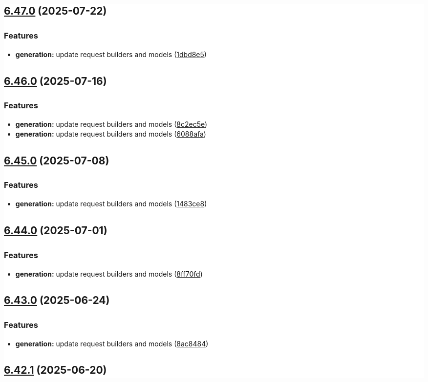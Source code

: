 ## [6.47.0](https://github.com/microsoftgraph/msgraph-sdk-java/compare/v6.46.0...v6.47.0) (2025-07-22)


### Features

* **generation:** update request builders and models ([1dbd8e5](https://github.com/microsoftgraph/msgraph-sdk-java/commit/1dbd8e5ea3c8e6595aaa4032a9dc9d3db0f0ca22))

## [6.46.0](https://github.com/microsoftgraph/msgraph-sdk-java/compare/v6.45.0...v6.46.0) (2025-07-16)


### Features

* **generation:** update request builders and models ([8c2ec5e](https://github.com/microsoftgraph/msgraph-sdk-java/commit/8c2ec5e65d43a6daf0d7344af4564e31631b0c7c))
* **generation:** update request builders and models ([6088afa](https://github.com/microsoftgraph/msgraph-sdk-java/commit/6088afae85990cff17f51bb3ab069980ced8c7ca))

## [6.45.0](https://github.com/microsoftgraph/msgraph-sdk-java/compare/v6.44.0...v6.45.0) (2025-07-08)


### Features

* **generation:** update request builders and models ([1483ce8](https://github.com/microsoftgraph/msgraph-sdk-java/commit/1483ce8ebcf4ecfd2c6178b87b562d1d5a7357f7))

## [6.44.0](https://github.com/microsoftgraph/msgraph-sdk-java/compare/v6.43.0...v6.44.0) (2025-07-01)


### Features

* **generation:** update request builders and models ([8ff70fd](https://github.com/microsoftgraph/msgraph-sdk-java/commit/8ff70fddbb63b62017c648272a25bf5c69b89472))

## [6.43.0](https://github.com/microsoftgraph/msgraph-sdk-java/compare/v6.42.1...v6.43.0) (2025-06-24)


### Features

* **generation:** update request builders and models ([8ac8484](https://github.com/microsoftgraph/msgraph-sdk-java/commit/8ac84845b459178e09ad55dbcf05cf5ee6c6d7b5))

## [6.42.1](https://github.com/microsoftgraph/msgraph-sdk-java/compare/v6.42.0...v6.42.1) (2025-06-20)
